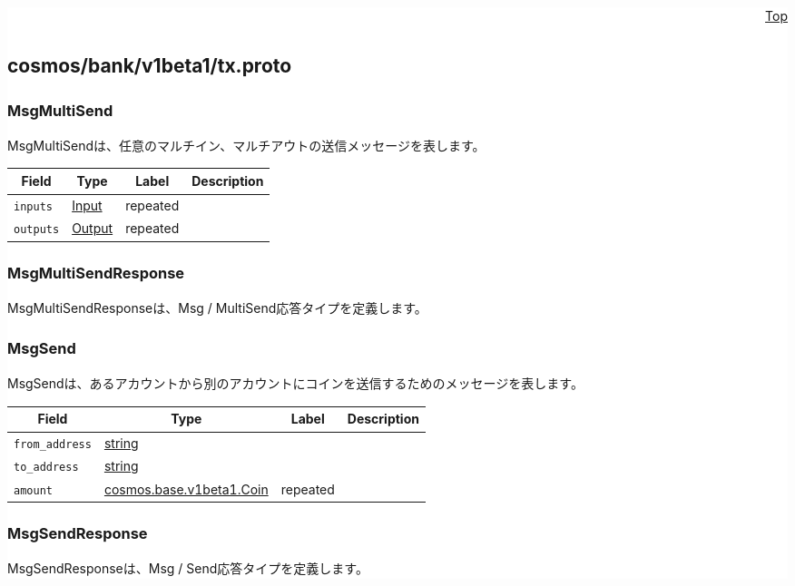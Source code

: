 <a name="cosmos/bank/v1beta1/tx.proto"></a>
<p align="right"><a href="#top">Top</a></p>

## cosmos/bank/v1beta1/tx.proto



<a name="cosmos.bank.v1beta1.MsgMultiSend"></a>

### MsgMultiSend
MsgMultiSendは、任意のマルチイン、マルチアウトの送信メッセージを表します。


| Field | Type | Label | Description |
| ----- | ---- | ----- | ----------- |
| `inputs` | [Input](#cosmos.bank.v1beta1.Input) | repeated |  |
| `outputs` | [Output](#cosmos.bank.v1beta1.Output) | repeated |  |






<a name="cosmos.bank.v1beta1.MsgMultiSendResponse"></a>

### MsgMultiSendResponse
MsgMultiSendResponseは、Msg / MultiSend応答タイプを定義します。






<a name="cosmos.bank.v1beta1.MsgSend"></a>

### MsgSend
MsgSendは、あるアカウントから別のアカウントにコインを送信するためのメッセージを表します。


| Field | Type | Label | Description |
| ----- | ---- | ----- | ----------- |
| `from_address` | [string](#string) |  |  |
| `to_address` | [string](#string) |  |  |
| `amount` | [cosmos.base.v1beta1.Coin](#cosmos.base.v1beta1.Coin) | repeated |  |






<a name="cosmos.bank.v1beta1.MsgSendResponse"></a>

### MsgSendResponse
MsgSendResponseは、Msg / Send応答タイプを定義します。





 